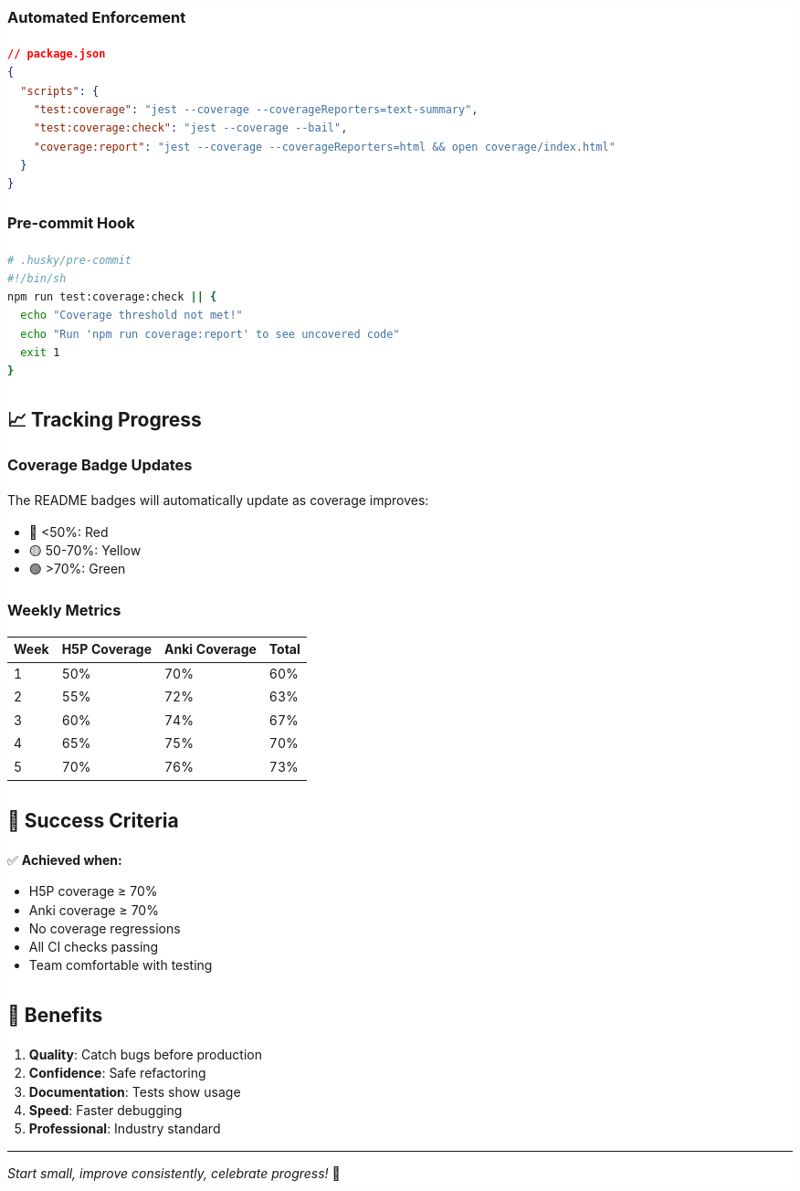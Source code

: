 ### Automated Enforcement
```json
// package.json
{
  "scripts": {
    "test:coverage": "jest --coverage --coverageReporters=text-summary",
    "test:coverage:check": "jest --coverage --bail",
    "coverage:report": "jest --coverage --coverageReporters=html && open coverage/index.html"
  }
}
```

### Pre-commit Hook
```bash
# .husky/pre-commit
#!/bin/sh
npm run test:coverage:check || {
  echo "Coverage threshold not met!"
  echo "Run 'npm run coverage:report' to see uncovered code"
  exit 1
}
```

## 📈 Tracking Progress

### Coverage Badge Updates
The README badges will automatically update as coverage improves:
- 🔴 <50%: Red
- 🟡 50-70%: Yellow  
- 🟢 >70%: Green

### Weekly Metrics
| Week | H5P Coverage | Anki Coverage | Total |
|------|--------------|---------------|-------|
| 1 | 50% | 70% | 60% |
| 2 | 55% | 72% | 63% |
| 3 | 60% | 74% | 67% |
| 4 | 65% | 75% | 70% |
| 5 | 70% | 76% | 73% |

## 🎯 Success Criteria

✅ **Achieved when:**
- H5P coverage ≥ 70%
- Anki coverage ≥ 70%
- No coverage regressions
- All CI checks passing
- Team comfortable with testing

## 🚀 Benefits

1. **Quality**: Catch bugs before production
2. **Confidence**: Safe refactoring
3. **Documentation**: Tests show usage
4. **Speed**: Faster debugging
5. **Professional**: Industry standard

---

*Start small, improve consistently, celebrate progress!* 🎉